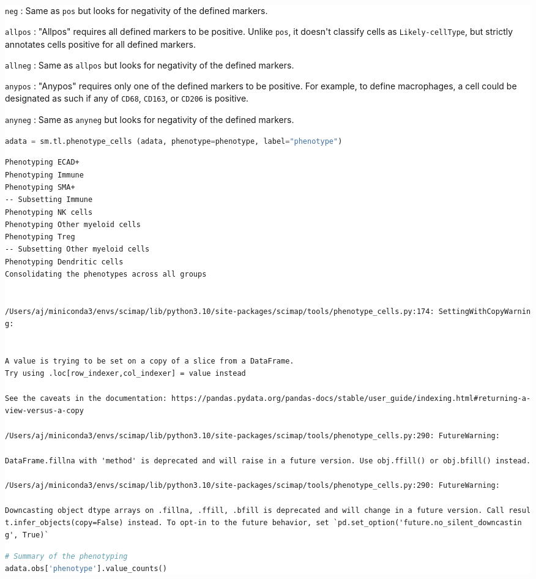 `neg` : Same as `pos` but looks for negativity of the defined markers. 
  
`allpos` : "Allpos" requires all defined markers to be positive. Unlike `pos`, it doesn't classify cells as `Likely-cellType`, but strictly annotates cells positive for all defined markers.
  
`allneg` : Same as `allpos` but looks for negativity of the defined markers. 
  
`anypos` : "Anypos" requires only one of the defined markers to be positive. For example, to define macrophages, a cell could be designated as such if any of `CD68`, `CD163`, or `CD206` is positive.
  
`anyneg` : Same as `anyneg` but looks for negativity of the defined markers. 


```python
adata = sm.tl.phenotype_cells (adata, phenotype=phenotype, label="phenotype") 
```

    Phenotyping ECAD+
    Phenotyping Immune
    Phenotyping SMA+
    -- Subsetting Immune
    Phenotyping NK cells
    Phenotyping Other myeloid cells
    Phenotyping Treg
    -- Subsetting Other myeloid cells
    Phenotyping Dendritic cells
    Consolidating the phenotypes across all groups


    /Users/aj/miniconda3/envs/scimap/lib/python3.10/site-packages/scimap/tools/phenotype_cells.py:174: SettingWithCopyWarning:
    
    
    A value is trying to be set on a copy of a slice from a DataFrame.
    Try using .loc[row_indexer,col_indexer] = value instead
    
    See the caveats in the documentation: https://pandas.pydata.org/pandas-docs/stable/user_guide/indexing.html#returning-a-view-versus-a-copy
    
    /Users/aj/miniconda3/envs/scimap/lib/python3.10/site-packages/scimap/tools/phenotype_cells.py:290: FutureWarning:
    
    DataFrame.fillna with 'method' is deprecated and will raise in a future version. Use obj.ffill() or obj.bfill() instead.
    
    /Users/aj/miniconda3/envs/scimap/lib/python3.10/site-packages/scimap/tools/phenotype_cells.py:290: FutureWarning:
    
    Downcasting object dtype arrays on .fillna, .ffill, .bfill is deprecated and will change in a future version. Call result.infer_objects(copy=False) instead. To opt-in to the future behavior, set `pd.set_option('future.no_silent_downcasting', True)`
    



```python
# Summary of the phenotyping
adata.obs['phenotype'].value_counts()
```


